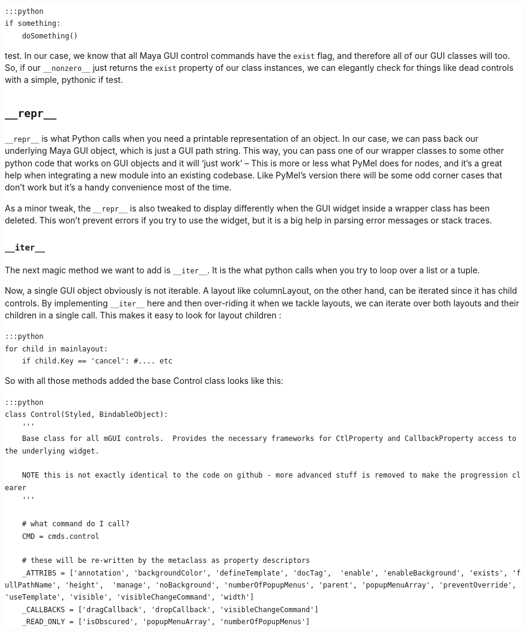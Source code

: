     :::python
    if something:  
        doSomething()  
    

test. In our case, we know that all Maya GUI control commands have the `exist` flag, and therefore all of our GUI classes will too. So, if our `__nonzero__` just returns the `exist` property of our class instances, we can elegantly check for things like dead controls with a simple, pythonic if test.  

## `__repr__`

`__repr__` is what Python calls when you need a printable representation of an object. In our case, we can pass back our underlying Maya GUI object, which is just a GUI path string. This way, you can pass one of our wrapper classes to some other python code that works on GUI objects and it will ‘just work’ – This is more or less what PyMel does for nodes, and it’s a great help when integrating a new module into an existing codebase. Like PyMel’s version there will be some odd corner cases that don’t work but it’s a handy convenience most of the time.  

As a minor tweak, the `__repr__` is also tweaked to display differently when the GUI widget inside a wrapper class has been deleted. This won’t prevent errors if you try to use the widget, but it is a big help in parsing error messages or stack traces.  

### `__iter__`

The next magic method we want to add is `__iter__`. It is the what python calls when you try to loop over a list or a tuple.  

Now, a single GUI object obviously is not iterable. A layout like columnLayout, on the other hand, can be iterated since it has child controls. By implementing `__iter__` here and then over-riding it when we tackle layouts, we can iterate over both layouts and their children in a single call. This makes it easy to look for layout children :  
    
    :::python
    for child in mainlayout:  
        if child.Key == 'cancel': #.... etc  
    

So with all those methods added the base Control class looks like this:  

    :::python    
    class Control(Styled, BindableObject):  
        '''  
        Base class for all mGUI controls.  Provides the necessary frameworks for CtlProperty and CallbackProperty access to the underlying widget.  
      
        NOTE this is not exactly identical to the code on github - more advanced stuff is removed to make the progression clearer  
        '''  
        
        # what command do I call?
        CMD = cmds.control  
        
        # these will be re-written by the metaclass as property descriptors 
        _ATTRIBS = ['annotation', 'backgroundColor', 'defineTemplate', 'docTag',  'enable', 'enableBackground', 'exists', 'fullPathName', 'height',  'manage', 'noBackground', 'numberOfPopupMenus', 'parent', 'popupMenuArray', 'preventOverride', 'useTemplate', 'visible', 'visibleChangeCommand', 'width']  
        _CALLBACKS = ['dragCallback', 'dropCallback', 'visibleChangeCommand']  
        _READ_ONLY = ['isObscured', 'popupMenuArray', 'numberOfPopupMenus']  
        